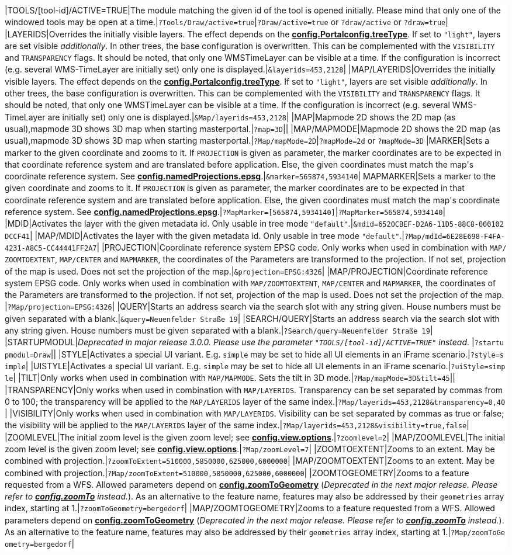 |TOOLS/[tool-id]/ACTIVE=TRUE|The module matching the given id of the tool is opened initially. Please mind that only one of the windowed tools may be open at a time.|`?Tools/Draw/active=true`|`?Draw/active=true` or `?draw/active` or `?draw=true`|
|LAYERIDS|Overrides the initially visible layers. The effect depends on the **[config.Portalconfig.treeType](config.json.md)**. If set to `"light"`, layers are set visible *additionally*. In other trees, the base configuration is overwritten. This can be complemented with the `VISIBILITY` and `TRANSPARENCY` flags. It should be noted, that only one WMSTimeLayer can be visible at a time.  If the configuration is incorrect (e.g. several WMS-TimeLayer are initially set) only one is displayed.|`&layerids=453,2128`|
|MAP/LAYERIDS|Overrides the initially visible layers. The effect depends on the **[config.Portalconfig.treeType](config.json.md)**. If set to `"light"`, layers are set visible *additionally*. In other trees, the base configuration is overwritten. This can be complemented with the `VISIBILITY` and `TRANSPARENCY` flags. It should be noted, that only one WMSTimeLayer can be visible at a time.  If the configuration is incorrect (e.g. several WMS-TimeLayer are initially set) only one is displayed.|`&Map/layerids=453,2128`|
|MAP|Mapmode 2D shows the 2D map (as usual),mapmode 3D shows 3D map when starting masterportal.|`?map=3D`||
|MAP/MAPMODE|Mapmode 2D shows the 2D map (as usual),mapmode 3D shows 3D map when starting masterportal.|`?Map/mapMode=2D`|`?mapMode=2d` or `?mapMode=3D`
|MARKER|Sets a marker to the given coordinate and zooms to it. If `PROJECTION` is given as parameter, the marker coordinates are to be expected in that coordinate reference system and are translated before application. Else, the given coordinates must match the map's coordinate reference system. See **[config.namedProjections.epsg](config.js.md)**.|`&marker=565874,5934140`|
MAPMARKER|Sets a marker to the given coordinate and zooms to it. If `PROJECTION` is given as parameter, the marker coordinates are to be expected in that coordinate reference system and are translated before application. Else, the given coordinates must match the map's coordinate reference system. See **[config.namedProjections.epsg](config.js.md)**.|`?MapMarker=[565874,5934140]`|`?MapMarker=565874,5934140`|
|MDID|Activates the layer with the given metadata id. Only usable in tree mode `"default"`.|`&mdid=6520CBEF-D2A6-11D5-88C8-000102DCCF41`|
|MAP/MDID|Activates the layer with the given metadata id. Only usable in tree mode `"default"`.|`?Map/mdId=6E28E698-F4FA-4231-A8C5-CC44441FF2A7`|
|PROJECTION|Coordinate reference system EPSG code. Only works when used in combination with `MAP/ZOOMTOEXTENT`, `MAP/CENTER` and `MAPMARKER`, the coordinates of the Parameters are transformed to the projection. If not set, projection of the map is used. Does not set the projection of the map.|`&projection=EPSG:4326`|
|MAP/PROJECTION|Coordinate reference system EPSG code. Only works when used in combination with `MAP/ZOOMTOEXTENT`, `MAP/CENTER` and `MAPMARKER`, the coordinates of the Parameters are transformed to the projection. If not set, projection of the map is used. Does not set the projection of the map. |`?Map/projection=EPSG:4326`|
|QUERY|Starts an address search via the search slot with any string given. House numbers must be given separated with a blank.|`&query=Neuenfelder Straße 19`|
|SEARCH/QUERY|Starts an address search via the search slot with any string given. House numbers must be given separated with a blank.|`?Search/query=Neuenfelder Straße 19`|
|STARTUPMODUL|_Deprecated in major release 3.0.0. Please use the parameter `"TOOLS/[tool-id]/ACTIVE=TRUE"` instead_. |`?startupmodul=Draw`||
|STYLE|Activates a special UI variant. E.g. `simple` may be set to hide all UI elements in an iFrame scenario.|`?style=simple`|
|UISTYLE|Activates a special UI variant. E.g. `simple` may be set to hide all UI elements in an iFrame scenario.|`?uiStyle=simple`|
|TILT|Only works when used in combination with `MAP/MAPMODE`. Sets the tilt in 3D mode.|`?Map/mapMode=3D&tilt=45`||
|TRANSPARENCY|Only works when used in combination with `MAP/LAYERIDS`. Transparency can be set separated by commas from 0 to 100; the transparency will be applied to the `MAP/LAYERIDS` layer of the same index.|`?Map/layerids=453,2128&transparency=0,40`|
|VISIBILITY|Only works when used in combination with `MAP/LAYERIDS`. Visibility can be set separated by commas as true or false; the visibility will be applied to the `MAP/LAYERIDS` layer of the same index.|`?Map/layerids=453,2128&visibility=true,false`|
|ZOOMLEVEL|The initial zoom level is the given zoom level; see **[config.view.options](config.js.md)**.|`?zoomlevel=2`|
|MAP/ZOOMLEVEL|The initial zoom level is the given zoom level; see **[config.view.options](config.js.md)**.|`?Map/zoomLevel=7`|
|ZOOMTOEXTENT|Zooms to an extent. May be combined with projection.|`?zoomToExtent=510000,5850000,625000,6000000`|
|MAP/ZOOMTOEXTENT|Zooms to an extent. May be combined with projection.|`?Map/zoomToExtent=510000,5850000,625000,6000000`|
|ZOOMTOGEOMETRY|Zooms to a feature requested from a WFS. Allowed parameters depend on **[config.zoomToGeometry](config.js.md)** (_Deprecated in the next major release. Please refer to **[config.zoomTo](config.js.md)** instead._). As an alternative to the feature name, features may also be addressed by their `geometries` array index, starting at 1.|`?zoomToGeometry=bergedorf`|
|MAP/ZOOMTOGEOMETRY|Zooms to a feature requested from a WFS. Allowed parameters depend on **[config.zoomToGeometry](config.js.md)** (_Deprecated in the next major release. Please refer to **[config.zoomTo](config.js.md)** instead._). As an alternative to the feature name, features may also be addressed by their `geometries` array index, starting at 1.|`?Map/zoomToGeometry=bergedorf`|

